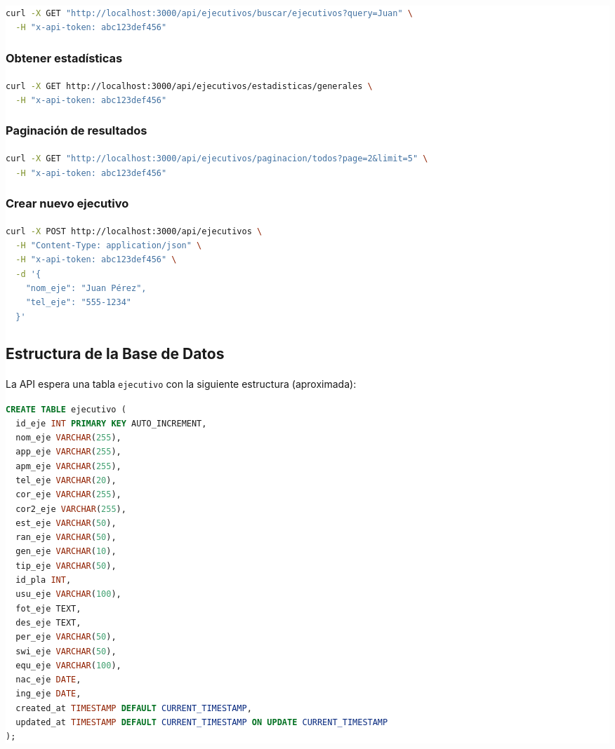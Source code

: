 ```bash
curl -X GET "http://localhost:3000/api/ejecutivos/buscar/ejecutivos?query=Juan" \
  -H "x-api-token: abc123def456"
```

### Obtener estadísticas

```bash
curl -X GET http://localhost:3000/api/ejecutivos/estadisticas/generales \
  -H "x-api-token: abc123def456"
```

### Paginación de resultados

```bash
curl -X GET "http://localhost:3000/api/ejecutivos/paginacion/todos?page=2&limit=5" \
  -H "x-api-token: abc123def456"
```

### Crear nuevo ejecutivo

```bash
curl -X POST http://localhost:3000/api/ejecutivos \
  -H "Content-Type: application/json" \
  -H "x-api-token: abc123def456" \
  -d '{
    "nom_eje": "Juan Pérez",
    "tel_eje": "555-1234"
  }'
```

## Estructura de la Base de Datos

La API espera una tabla `ejecutivo` con la siguiente estructura (aproximada):

```sql
CREATE TABLE ejecutivo (
  id_eje INT PRIMARY KEY AUTO_INCREMENT,
  nom_eje VARCHAR(255),
  app_eje VARCHAR(255),
  apm_eje VARCHAR(255),
  tel_eje VARCHAR(20),
  cor_eje VARCHAR(255),
  cor2_eje VARCHAR(255),
  est_eje VARCHAR(50),
  ran_eje VARCHAR(50),
  gen_eje VARCHAR(10),
  tip_eje VARCHAR(50),
  id_pla INT,
  usu_eje VARCHAR(100),
  fot_eje TEXT,
  des_eje TEXT,
  per_eje VARCHAR(50),
  swi_eje VARCHAR(50),
  equ_eje VARCHAR(100),
  nac_eje DATE,
  ing_eje DATE,
  created_at TIMESTAMP DEFAULT CURRENT_TIMESTAMP,
  updated_at TIMESTAMP DEFAULT CURRENT_TIMESTAMP ON UPDATE CURRENT_TIMESTAMP
);
```
